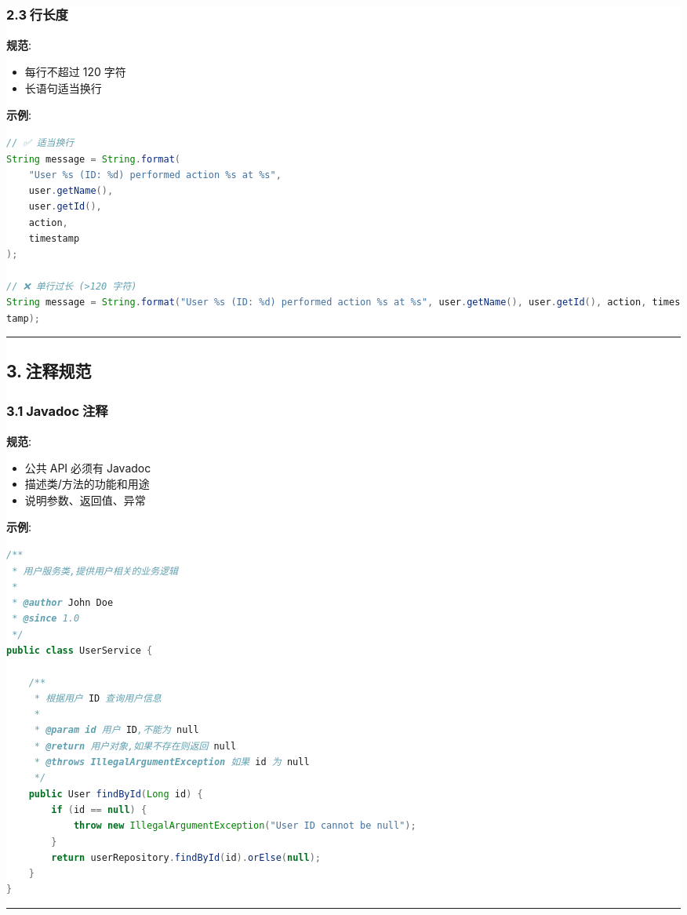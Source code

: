 
### 2.3 行长度

**规范**:
- 每行不超过 120 字符
- 长语句适当换行

**示例**:

```java
// ✅ 适当换行
String message = String.format(
    "User %s (ID: %d) performed action %s at %s",
    user.getName(),
    user.getId(),
    action,
    timestamp
);

// ❌ 单行过长 (>120 字符)
String message = String.format("User %s (ID: %d) performed action %s at %s", user.getName(), user.getId(), action, timestamp);
```

---

## 3. 注释规范

### 3.1 Javadoc 注释

**规范**:
- 公共 API 必须有 Javadoc
- 描述类/方法的功能和用途
- 说明参数、返回值、异常

**示例**:

```java
/**
 * 用户服务类,提供用户相关的业务逻辑
 *
 * @author John Doe
 * @since 1.0
 */
public class UserService {

    /**
     * 根据用户 ID 查询用户信息
     *
     * @param id 用户 ID,不能为 null
     * @return 用户对象,如果不存在则返回 null
     * @throws IllegalArgumentException 如果 id 为 null
     */
    public User findById(Long id) {
        if (id == null) {
            throw new IllegalArgumentException("User ID cannot be null");
        }
        return userRepository.findById(id).orElse(null);
    }
}
```

---